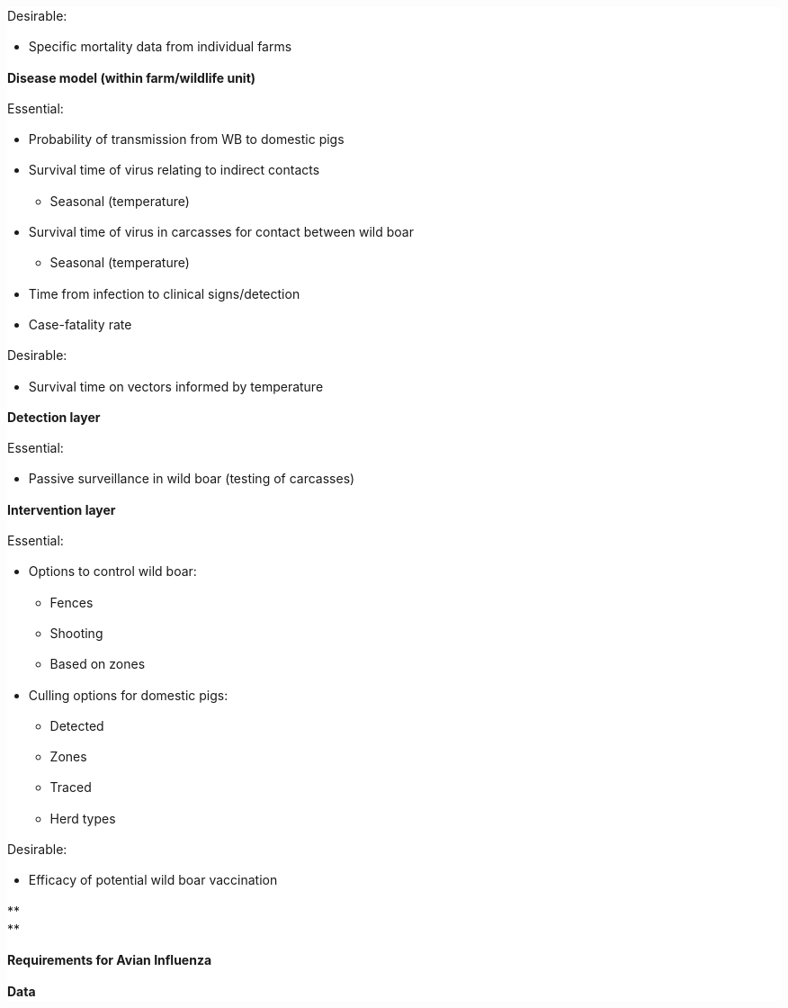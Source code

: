 Desirable:

- Specific mortality data from individual farms

**Disease model (within farm/wildlife unit)**

Essential:

- Probability of transmission from WB to domestic pigs

- Survival time of virus relating to indirect contacts

  - Seasonal (temperature)

- Survival time of virus in carcasses for contact between wild boar

  - Seasonal (temperature)

- Time from infection to clinical signs/detection

- Case-fatality rate

Desirable:

- Survival time on vectors informed by temperature

**Detection layer**

Essential:

- Passive surveillance in wild boar (testing of carcasses)

**Intervention layer**

Essential:

- Options to control wild boar:

  - Fences

  - Shooting

  - Based on zones

- Culling options for domestic pigs:

  - Detected

  - Zones

  - Traced

  - Herd types

Desirable:

- Efficacy of potential wild boar vaccination

**\
**

**Requirements for Avian Influenza**

**Data**

